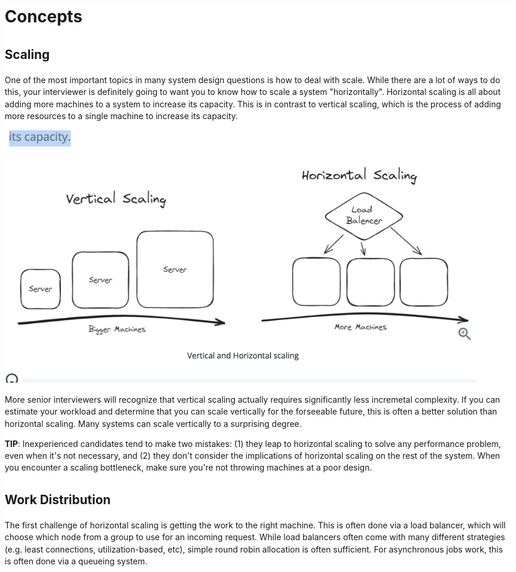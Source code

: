# Concepts

## Scaling

One of the most important topics in many system design questions is how to deal with scale. While there are a lot of ways to do this, your interviewer is definitely going to want you to know how to scale a system "horizontally". Horizontal scaling is all about adding more machines to a system to increase its capacity. This is in contrast to vertical scaling, which is the process of adding more resources to a single machine to increase its capacity.

![scaling_vert_horiz.png](images/scaling_vert_horiz.png)

More senior interviewers will recognize that vertical scaling actually requires significantly less incremetal complexity. If you can estimate your workload and determine that you can scale vertically for the forseeable future, this is often a better solution than horizontal scaling. Many systems can scale vertically to a surprising degree.

**TIP**:
Inexperienced candidates tend to make two mistakes: (1) they leap to horizontal scaling to solve any performance problem, even when it's not necessary, and (2) they don't consider the implications of horizontal scaling on the rest of the system. When you encounter a scaling bottleneck, make sure you're not throwing machines at a poor design.


## Work Distribution

The first challenge of horizontal scaling is getting the work to the right machine. This is often done via a load balancer, which will choose which node from a group to use for an incoming request. While load balancers often come with many different strategies (e.g. least connections, utilization-based, etc), simple round robin allocation is often sufficient. For asynchronous jobs work, this is often done via a queueing system.
